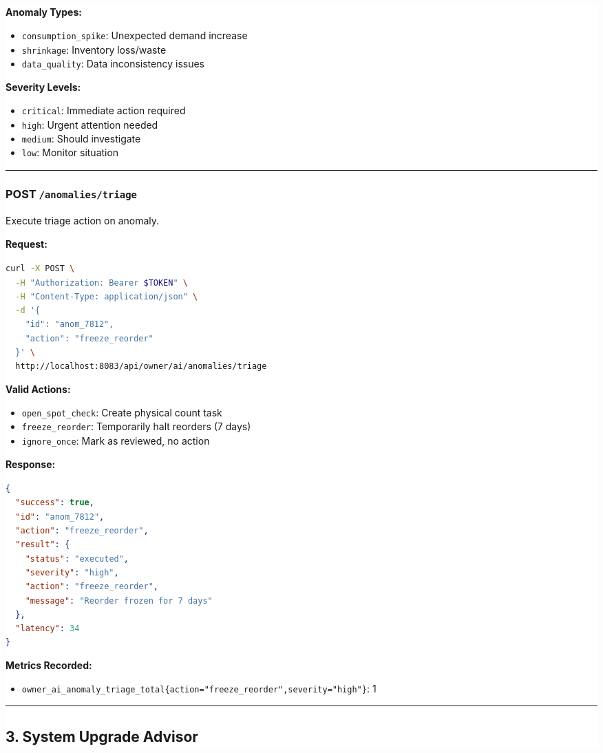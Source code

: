 **Anomaly Types:**
- `consumption_spike`: Unexpected demand increase
- `shrinkage`: Inventory loss/waste
- `data_quality`: Data inconsistency issues

**Severity Levels:**
- `critical`: Immediate action required
- `high`: Urgent attention needed
- `medium`: Should investigate
- `low`: Monitor situation

---

### POST `/anomalies/triage`
Execute triage action on anomaly.

**Request:**
```bash
curl -X POST \
  -H "Authorization: Bearer $TOKEN" \
  -H "Content-Type: application/json" \
  -d '{
    "id": "anom_7812",
    "action": "freeze_reorder"
  }' \
  http://localhost:8083/api/owner/ai/anomalies/triage
```

**Valid Actions:**
- `open_spot_check`: Create physical count task
- `freeze_reorder`: Temporarily halt reorders (7 days)
- `ignore_once`: Mark as reviewed, no action

**Response:**
```json
{
  "success": true,
  "id": "anom_7812",
  "action": "freeze_reorder",
  "result": {
    "status": "executed",
    "severity": "high",
    "action": "freeze_reorder",
    "message": "Reorder frozen for 7 days"
  },
  "latency": 34
}
```

**Metrics Recorded:**
- `owner_ai_anomaly_triage_total{action="freeze_reorder",severity="high"}`: 1

---

## 3. System Upgrade Advisor

